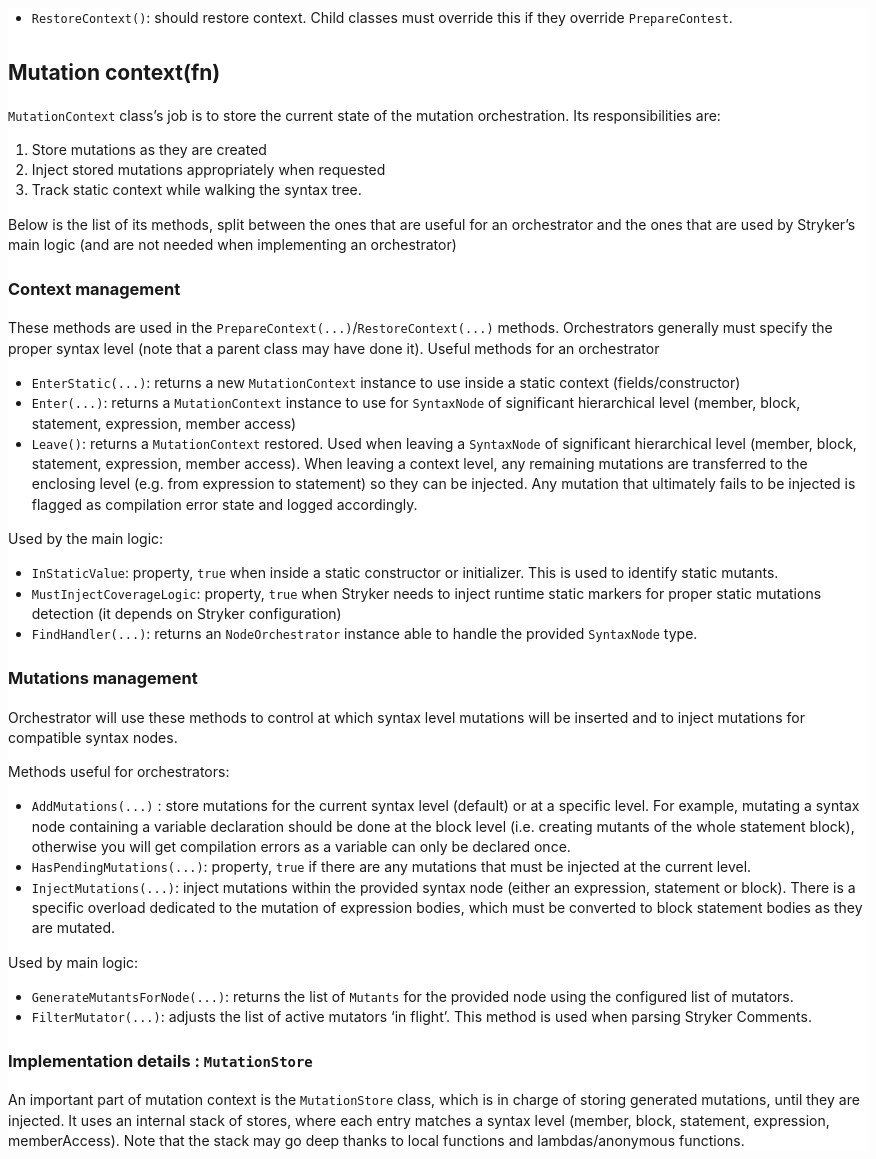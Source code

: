 - `RestoreContext()`: should restore context. Child classes must override this if they override `PrepareContest`.
   

## Mutation context(fn)
`MutationContext` class’s job is to store the current state of the mutation orchestration.  Its responsibilities are:
1. Store mutations as they are created
2. Inject stored mutations appropriately when requested
3. Track static context while walking the syntax tree.

Below is the list of its methods, split between the ones that are useful for an orchestrator and the ones that are used by Stryker’s main logic (and are not needed when implementing an orchestrator)
### Context management
These methods are used in the `PrepareContext(...)`/`RestoreContext(...)` methods.
Orchestrators generally must specify the proper syntax level (note that a parent class may have done it). Useful methods for an orchestrator
- `EnterStatic(...)`: returns a new `MutationContext` instance to use inside a static context (fields/constructor)
- `Enter(...)`: returns a `MutationContext` instance to use for `SyntaxNode` of significant hierarchical level (member, block, statement, expression, member access) 
- `Leave()`: returns a `MutationContext` restored. Used when leaving a  `SyntaxNode` of significant hierarchical level (member, block, statement, expression, member access). When leaving a context level, any remaining mutations are transferred to the enclosing level (e.g. from expression to statement) so they can be injected. Any mutation that ultimately fails to be injected is flagged as compilation error state and logged accordingly.


Used by the main logic:
- `InStaticValue`: property,  `true` when inside a static constructor or initializer. This is used to identify static mutants.
- `MustInjectCoverageLogic`: property, `true` when Stryker needs to inject runtime static markers for proper static mutations detection (it depends on Stryker configuration)
- `FindHandler(...)`:  returns an `NodeOrchestrator` instance able to handle the provided `SyntaxNode` type.
### Mutations management
Orchestrator will use these methods to control at which syntax level mutations will be inserted and to inject mutations for compatible syntax nodes.

Methods useful for orchestrators:
- `AddMutations(...)` : store mutations for the current syntax level (default) or at a specific level. For example, mutating a syntax node containing a variable declaration should be done at the block level (i.e. creating mutants of the whole statement block), otherwise you will get compilation errors as a variable can only be declared once.
- `HasPendingMutations(...)`: property, `true` if there are any mutations that must be injected at the current level.
- `InjectMutations(...)`: inject mutations within the provided syntax node (either an expression, statement or block). There is a specific overload dedicated to the mutation of expression bodies, which must be converted to block statement bodies as they are mutated.

Used by main logic:
- `GenerateMutantsForNode(...)`: returns the list of `Mutants` for the provided node using the configured list of mutators.
- `FilterMutator(...)`: adjusts the list of active mutators ‘in flight’. This method is used when parsing Stryker Comments.
### Implementation details : `MutationStore`
An important part of mutation context is the `MutationStore` class, which is in charge of storing generated mutations, until they are injected.
It uses an internal stack of stores, where each entry matches a syntax level (member, block, statement, expression, memberAccess). Note that the stack may go deep thanks to local functions and lambdas/anonymous functions.